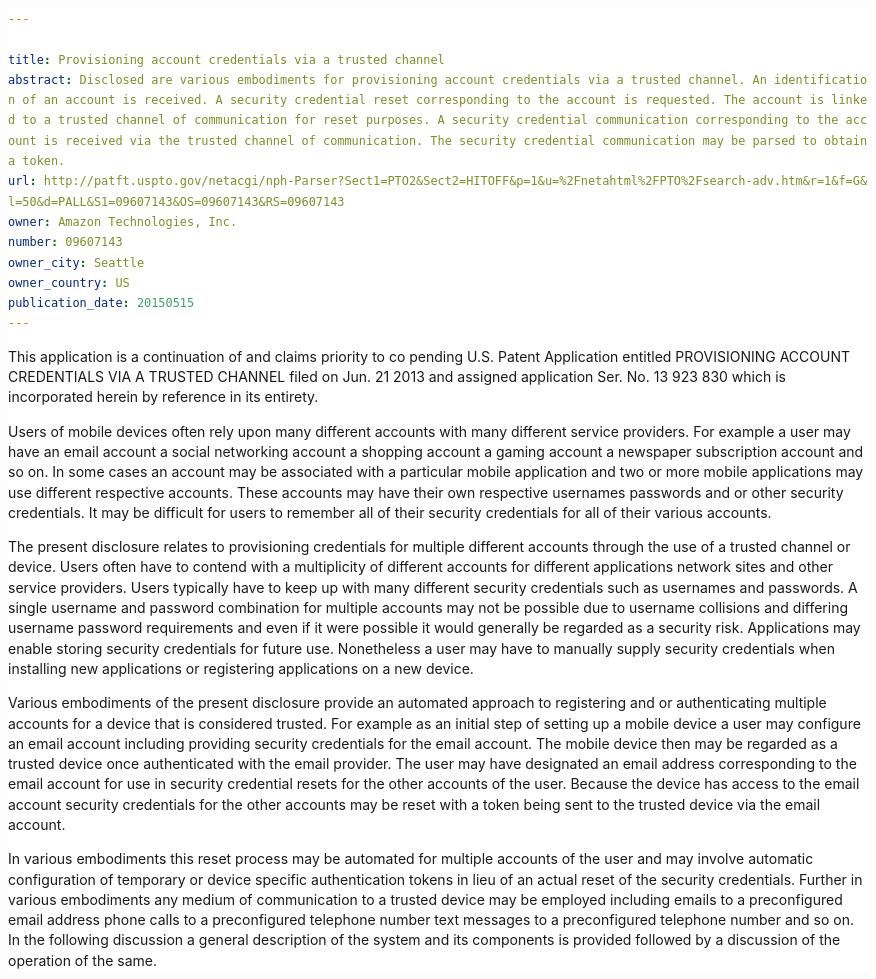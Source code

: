```yaml
---

title: Provisioning account credentials via a trusted channel
abstract: Disclosed are various embodiments for provisioning account credentials via a trusted channel. An identification of an account is received. A security credential reset corresponding to the account is requested. The account is linked to a trusted channel of communication for reset purposes. A security credential communication corresponding to the account is received via the trusted channel of communication. The security credential communication may be parsed to obtain a token.
url: http://patft.uspto.gov/netacgi/nph-Parser?Sect1=PTO2&Sect2=HITOFF&p=1&u=%2Fnetahtml%2FPTO%2Fsearch-adv.htm&r=1&f=G&l=50&d=PALL&S1=09607143&OS=09607143&RS=09607143
owner: Amazon Technologies, Inc.
number: 09607143
owner_city: Seattle
owner_country: US
publication_date: 20150515
---
```

This application is a continuation of and claims priority to co pending U.S. Patent Application entitled PROVISIONING ACCOUNT CREDENTIALS VIA A TRUSTED CHANNEL filed on Jun. 21 2013 and assigned application Ser. No. 13 923 830 which is incorporated herein by reference in its entirety.

Users of mobile devices often rely upon many different accounts with many different service providers. For example a user may have an email account a social networking account a shopping account a gaming account a newspaper subscription account and so on. In some cases an account may be associated with a particular mobile application and two or more mobile applications may use different respective accounts. These accounts may have their own respective usernames passwords and or other security credentials. It may be difficult for users to remember all of their security credentials for all of their various accounts.

The present disclosure relates to provisioning credentials for multiple different accounts through the use of a trusted channel or device. Users often have to contend with a multiplicity of different accounts for different applications network sites and other service providers. Users typically have to keep up with many different security credentials such as usernames and passwords. A single username and password combination for multiple accounts may not be possible due to username collisions and differing username password requirements and even if it were possible it would generally be regarded as a security risk. Applications may enable storing security credentials for future use. Nonetheless a user may have to manually supply security credentials when installing new applications or registering applications on a new device.

Various embodiments of the present disclosure provide an automated approach to registering and or authenticating multiple accounts for a device that is considered trusted. For example as an initial step of setting up a mobile device a user may configure an email account including providing security credentials for the email account. The mobile device then may be regarded as a trusted device once authenticated with the email provider. The user may have designated an email address corresponding to the email account for use in security credential resets for the other accounts of the user. Because the device has access to the email account security credentials for the other accounts may be reset with a token being sent to the trusted device via the email account.

In various embodiments this reset process may be automated for multiple accounts of the user and may involve automatic configuration of temporary or device specific authentication tokens in lieu of an actual reset of the security credentials. Further in various embodiments any medium of communication to a trusted device may be employed including emails to a preconfigured email address phone calls to a preconfigured telephone number text messages to a preconfigured telephone number and so on. In the following discussion a general description of the system and its components is provided followed by a discussion of the operation of the same.
